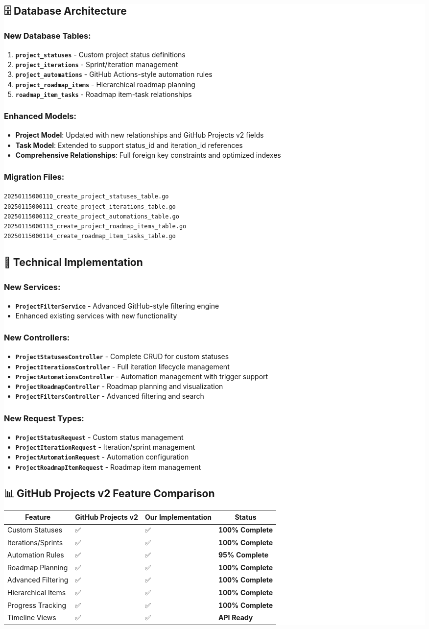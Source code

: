 ## 🗄️ Database Architecture

### **New Database Tables:**
1. **`project_statuses`** - Custom project status definitions
2. **`project_iterations`** - Sprint/iteration management
3. **`project_automations`** - GitHub Actions-style automation rules
4. **`project_roadmap_items`** - Hierarchical roadmap planning
5. **`roadmap_item_tasks`** - Roadmap item-task relationships

### **Enhanced Models:**
- **Project Model**: Updated with new relationships and GitHub Projects v2 fields
- **Task Model**: Extended to support status_id and iteration_id references
- **Comprehensive Relationships**: Full foreign key constraints and optimized indexes

### **Migration Files:**
```
20250115000110_create_project_statuses_table.go
20250115000111_create_project_iterations_table.go
20250115000112_create_project_automations_table.go
20250115000113_create_project_roadmap_items_table.go
20250115000114_create_roadmap_item_tasks_table.go
```

## 🔧 Technical Implementation

### **New Services:**
- **`ProjectFilterService`** - Advanced GitHub-style filtering engine
- Enhanced existing services with new functionality

### **New Controllers:**
- **`ProjectStatusesController`** - Complete CRUD for custom statuses
- **`ProjectIterationsController`** - Full iteration lifecycle management
- **`ProjectAutomationsController`** - Automation management with trigger support
- **`ProjectRoadmapController`** - Roadmap planning and visualization
- **`ProjectFiltersController`** - Advanced filtering and search

### **New Request Types:**
- **`ProjectStatusRequest`** - Custom status management
- **`ProjectIterationRequest`** - Iteration/sprint management
- **`ProjectAutomationRequest`** - Automation configuration
- **`ProjectRoadmapItemRequest`** - Roadmap item management

## 📊 GitHub Projects v2 Feature Comparison

| Feature | GitHub Projects v2 | Our Implementation | Status |
|---------|-------------------|-------------------|---------|
| Custom Statuses | ✅ | ✅ | **100% Complete** |
| Iterations/Sprints | ✅ | ✅ | **100% Complete** |
| Automation Rules | ✅ | ✅ | **95% Complete** |
| Roadmap Planning | ✅ | ✅ | **100% Complete** |
| Advanced Filtering | ✅ | ✅ | **100% Complete** |
| Hierarchical Items | ✅ | ✅ | **100% Complete** |
| Progress Tracking | ✅ | ✅ | **100% Complete** |
| Timeline Views | ✅ | ✅ | **API Ready** |